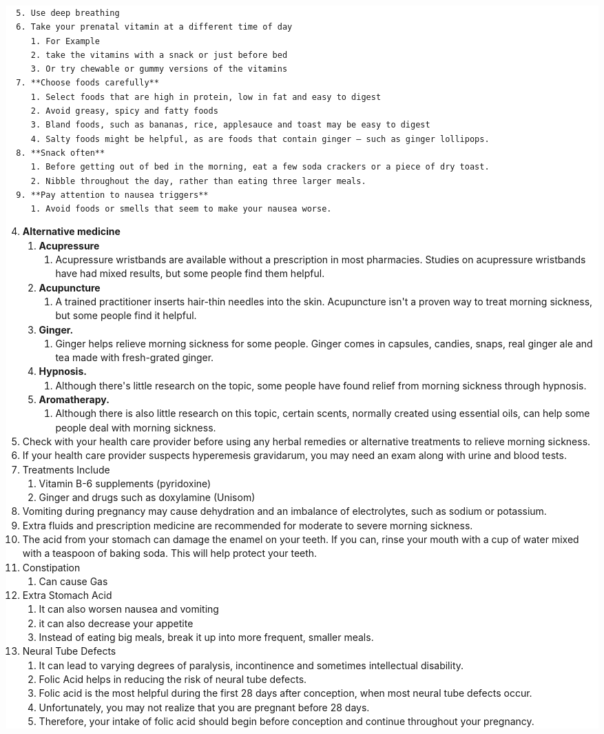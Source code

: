       5. Use deep breathing
      6. Take your prenatal vitamin at a different time of day
         1. For Example
         2. take the vitamins with a snack or just before bed
         3. Or try chewable or gummy versions of the vitamins
      7. **Choose foods carefully**
         1. Select foods that are high in protein, low in fat and easy to digest
         2. Avoid greasy, spicy and fatty foods
         3. Bland foods, such as bananas, rice, applesauce and toast may be easy to digest
         4. Salty foods might be helpful, as are foods that contain ginger — such as ginger lollipops.
      8. **Snack often**
         1. Before getting out of bed in the morning, eat a few soda crackers or a piece of dry toast.
         2. Nibble throughout the day, rather than eating three larger meals.
      9. **Pay attention to nausea triggers**
         1. Avoid foods or smells that seem to make your nausea worse.
   4. **Alternative medicine**
      1. **Acupressure**
         1. Acupressure wristbands are available without a prescription in most pharmacies. Studies on acupressure wristbands have had mixed results, but some people find them helpful.
      2. **Acupuncture**
         1. A trained practitioner inserts hair-thin needles into the skin. Acupuncture isn't a proven way to treat morning sickness, but some people find it helpful.
      3. **Ginger.**
         1. Ginger helps relieve morning sickness for some people. Ginger comes in capsules, candies, snaps, real ginger ale and tea made with fresh-grated ginger.
      4. **Hypnosis.**
         1. Although there's little research on the topic, some people have found relief from morning sickness through hypnosis.
      5. **Aromatherapy.**
         1. Although there is also little research on this topic, certain scents, normally created using essential oils, can help some people deal with morning sickness.
   5. Check with your health care provider before using any herbal remedies or alternative treatments to relieve morning sickness.
   6. If your health care provider suspects hyperemesis gravidarum, you may need an exam along with urine and blood tests.
   7. Treatments Include
      1. Vitamin B-6 supplements (pyridoxine)
      2. Ginger and drugs such as doxylamine (Unisom)
   8. Vomiting during pregnancy may cause dehydration and an imbalance of electrolytes, such as sodium or potassium.
   9. Extra fluids and prescription medicine are recommended for moderate to severe morning sickness.
   10. The acid from your stomach can damage the enamel on your teeth. If you can, rinse your mouth with a cup of water mixed with a teaspoon of baking soda. This will help protect your teeth.
3. Constipation
   1. Can cause Gas
4. Extra Stomach Acid
   1. It can also worsen nausea and vomiting
   2. it can also decrease your appetite
   3. Instead of eating big meals, break it up into more frequent, smaller meals.
5. Neural Tube Defects
   1. It can lead to varying degrees of paralysis, incontinence and sometimes intellectual disability.
   2. Folic Acid helps in reducing the risk of neural tube defects.
   3. Folic acid is the most helpful during the first 28 days after conception, when most neural tube defects occur.
   4. Unfortunately, you may not realize that you are pregnant before 28 days.
   5. Therefore, your intake of folic acid should begin before conception and continue throughout your pregnancy.
